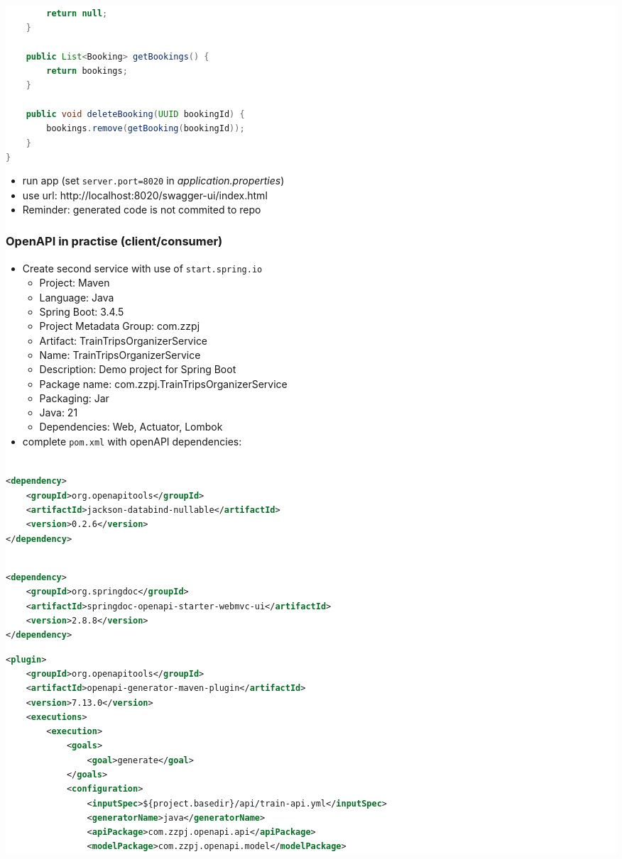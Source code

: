 ```java
        return null;
    }

    public List<Booking> getBookings() {
        return bookings;
    }

    public void deleteBooking(UUID bookingId) {
        bookings.remove(getBooking(bookingId));
    }
}
```

* run app (set `server.port=8020` in _application.properties_)
* use url: http://localhost:8020/swagger-ui/index.html
* Reminder: generated code is not commited to repo

### OpenAPI in practise (client/consumer)

* Create second service with use of `start.spring.io`
    * Project: Maven
    * Language: Java
    * Spring Boot: 3.4.5
    * Project Metadata Group: com.zzpj
    * Artifact: TrainTripsOrganizerService
    * Name: TrainTripsOrganizerService
    * Description: Demo project for Spring Boot
    * Package name: com.zzpj.TrainTripsOrganizerService
    * Packaging: Jar
    * Java: 21
    * Dependencies: Web, Actuator, Lombok
* complete `pom.xml` with openAPI dependencies:

```xml

<dependency>
    <groupId>org.openapitools</groupId>
    <artifactId>jackson-databind-nullable</artifactId>
    <version>0.2.6</version>
</dependency>
```

```xml

<dependency>
    <groupId>org.springdoc</groupId>
    <artifactId>springdoc-openapi-starter-webmvc-ui</artifactId>
    <version>2.8.8</version>
</dependency>
```

```xml
<plugin>
    <groupId>org.openapitools</groupId>
    <artifactId>openapi-generator-maven-plugin</artifactId>
    <version>7.13.0</version>
    <executions>
        <execution>
            <goals>
                <goal>generate</goal>
            </goals>
            <configuration>
                <inputSpec>${project.basedir}/api/train-api.yml</inputSpec>
                <generatorName>java</generatorName>
                <apiPackage>com.zzpj.openapi.api</apiPackage>
                <modelPackage>com.zzpj.openapi.model</modelPackage>
```